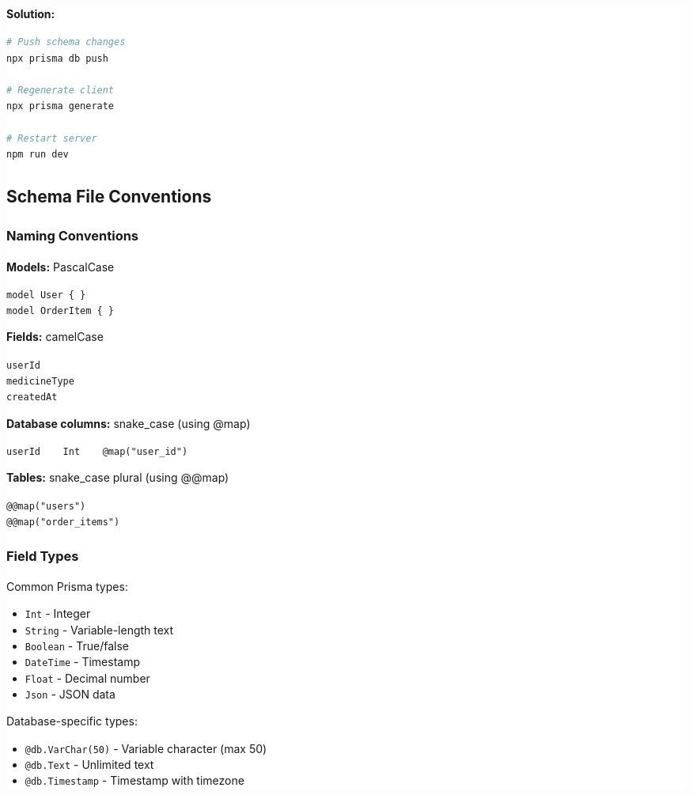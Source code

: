 **Solution:**
```powershell
# Push schema changes
npx prisma db push

# Regenerate client
npx prisma generate

# Restart server
npm run dev
```

## Schema File Conventions

### Naming Conventions

**Models:** PascalCase
```prisma
model User { }
model OrderItem { }
```

**Fields:** camelCase
```prisma
userId
medicineType
createdAt
```

**Database columns:** snake_case (using @map)
```prisma
userId    Int    @map("user_id")
```

**Tables:** snake_case plural (using @@map)
```prisma
@@map("users")
@@map("order_items")
```

### Field Types

Common Prisma types:
- `Int` - Integer
- `String` - Variable-length text
- `Boolean` - True/false
- `DateTime` - Timestamp
- `Float` - Decimal number
- `Json` - JSON data

Database-specific types:
- `@db.VarChar(50)` - Variable character (max 50)
- `@db.Text` - Unlimited text
- `@db.Timestamp` - Timestamp with timezone
